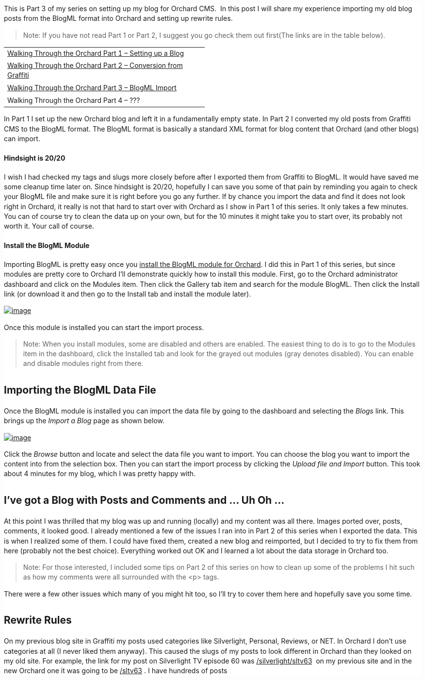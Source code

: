<p>This is Part 3 of my series on setting up my blog for Orchard CMS.&nbsp; In this post I will share my experience importing my old blog posts from the BlogML format into Orchard and setting up rewrite rules. <blockquote> <p>Note: If you have not read Part 1 or Part 2, I suggest you go check them out first(The links are in the table below).</p></blockquote> <table border="0" cellspacing="1" cellpadding="1" width="400"> <tbody> <tr> <td valign="top" width="400"><a href="/orchardpart1">Walking Through the Orchard Part 1 – Setting up a Blog</a></td></tr> <tr> <td valign="top" width="400"><a href="/orchardpart2">Walking Through the Orchard Part 2 – Conversion from Graffiti</a></td></tr> <tr> <td valign="top" width="400"><a href="/orchardpart3">Walking Through the Orchard Part 3 – BlogML Import</a></td></tr> <tr> <td valign="top" width="400">Walking Through the Orchard Part 4 – ???</td></tr></tbody></table> <p>In Part 1 I set up the new Orchard blog and left it in a fundamentally empty state. In Part 2 I converted my old posts from Graffiti CMS to the BlogML format. The BlogML format is basically a standard XML format for blog content that Orchard (and other blogs) can import. <h4>Hindsight is 20/20</h4> <p>I wish I had checked my tags and slugs more closely before after I exported them from Graffiti to BlogML. It would have saved me some cleanup time later on. Since hindsight is 20/20, hopefully I can save you some of that pain by reminding you again to check your BlogML file and make sure it is right before you go any further. If by chance you import the data and find it does not look right in Orchard, it really is not that hard to start over with Orchard as I show in Part 1 of this series. It only takes a few minutes. You can of course try to clean the data up on your own, but for the 10 minutes it might take you to start over, its probably not worth it. Your call of course.</p> <h4>Install the BlogML Module</h4> <p>Importing BlogML is pretty easy once you <a href="http://orchardproject.net/gallery/List/Modules/Orchard.Module.NGM.BlogML">install the BlogML module for Orchard</a>. I did this in Part 1 of this series, but since modules are pretty core to Orchard I’ll demonstrate quickly how to install this module. First, go to the Orchard administrator dashboard and click on the Modules item. Then click the Gallery tab item and search for the module BlogML. Then click the Install link (or download it and then go to the Install tab and install the module later).</p> <p><a href="/wp-content/uploads/media/Windows-Live-Writer/Walking-Through-the-Orchard-Part-3---Blo_1241D/image_2.png"><img style="background-image: none; border-bottom: 0px; border-left: 0px; padding-left: 0px; padding-right: 0px; display: inline; border-top: 0px; border-right: 0px; padding-top: 0px" title="image" border="0" alt="image" src="/wp-content/uploads/media/Windows-Live-Writer/Walking-Through-the-Orchard-Part-3---Blo_1241D/image_thumb.png" width="504" height="261"></a></p> <p>Once this module is installed you can start the import process.</p> <blockquote> <p>Note: When you install modules, some are disabled and others are enabled. The easiest thing to do is to go to the Modules item in the dashboard, click the Installed tab and look for the grayed out modules (gray denotes disabled). You can enable and disable modules right from there.</p></blockquote> <h2>Importing the BlogML Data File</h2> <p>Once the BlogML module is installed you can import the data file by going to the dashboard and selecting the <em>Blogs </em>link. This brings up the <em>Import a Blog</em> page as shown below.</p> <p><a href="/wp-content/uploads/media/Windows-Live-Writer/Walking-Through-the-Orchard-Part-3---Blo_1241D/image_4.png"><img style="background-image: none; border-bottom: 0px; border-left: 0px; padding-left: 0px; padding-right: 0px; display: inline; border-top: 0px; border-right: 0px; padding-top: 0px" title="image" border="0" alt="image" src="/wp-content/uploads/media/Windows-Live-Writer/Walking-Through-the-Orchard-Part-3---Blo_1241D/image_thumb_1.png" width="504" height="506"></a></p> <p>Click the <em>Browse</em> button and locate and select the data file you want to import. You can choose the blog you want to import the content into from the selection box. Then you can start the import process by clicking the <em>Upload file and Import </em>button. This took about 4 minutes for my blog, which I was pretty happy with. <h2>I’ve got a Blog with Posts and Comments and … Uh Oh …</h2> <p>At this point I was thrilled that my blog was up and running (locally) and my content was all there. Images ported over, posts, comments, it looked good. I already mentioned a few of the issues I ran into in Part 2 of this series when I exported the data. This is when I realized some of them. I could have fixed them, created a new blog and reimported, but I decided to try to fix them from here (probably not the best choice). Everything worked out OK and I learned a lot about the data storage in Orchard too. <blockquote> <p>Note: For those interested, I included some tips on Part 2 of this series on how to clean up some of the problems I hit such as how my comments were all surrounded with the &lt;p&gt; tags.</p></blockquote> <p>There were a few other issues which many of you might hit too, so I’ll try to cover them here and hopefully save you some time. <h2>Rewrite Rules</h2> <p>On my previous blog site in Graffiti my posts used categories like Silverlight, Personal, Reviews, or NET. In Orchard I don’t use categories at all (I never liked them anyway). This caused the slugs of my posts to look different in Orchard than they looked on my old site. For example, the link for my post on Silverlight TV episode 60 was <a href="/silverlight/sltv63">/silverlight/sltv63</a>&nbsp; on my previous site and in the new Orchard one it was going to be <a href="/sltv63">/sltv63</a> . I have hundreds of posts